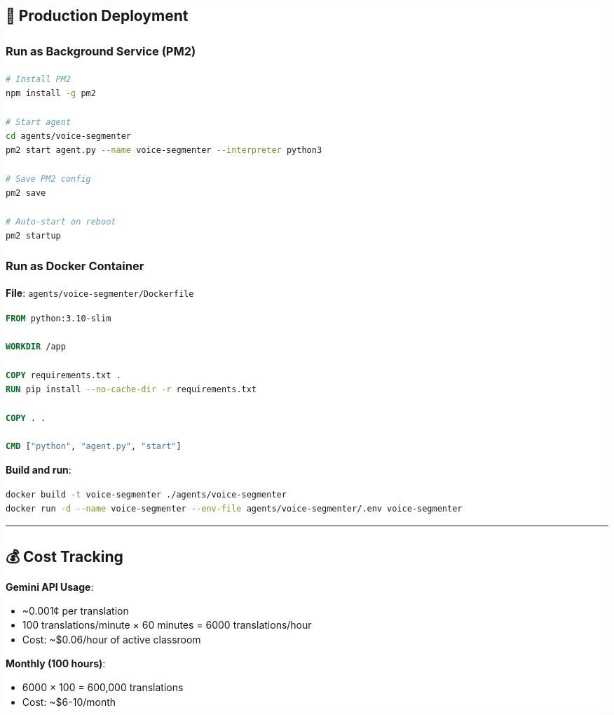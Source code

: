 
## 🚀 Production Deployment

### Run as Background Service (PM2)

```bash
# Install PM2
npm install -g pm2

# Start agent
cd agents/voice-segmenter
pm2 start agent.py --name voice-segmenter --interpreter python3

# Save PM2 config
pm2 save

# Auto-start on reboot
pm2 startup
```

### Run as Docker Container

**File**: `agents/voice-segmenter/Dockerfile`

```dockerfile
FROM python:3.10-slim

WORKDIR /app

COPY requirements.txt .
RUN pip install --no-cache-dir -r requirements.txt

COPY . .

CMD ["python", "agent.py", "start"]
```

**Build and run**:
```bash
docker build -t voice-segmenter ./agents/voice-segmenter
docker run -d --name voice-segmenter --env-file agents/voice-segmenter/.env voice-segmenter
```

---

## 💰 Cost Tracking

**Gemini API Usage**:
- ~0.001¢ per translation
- 100 translations/minute × 60 minutes = 6000 translations/hour
- Cost: ~$0.06/hour of active classroom

**Monthly (100 hours)**:
- 6000 × 100 = 600,000 translations
- Cost: ~$6-10/month
